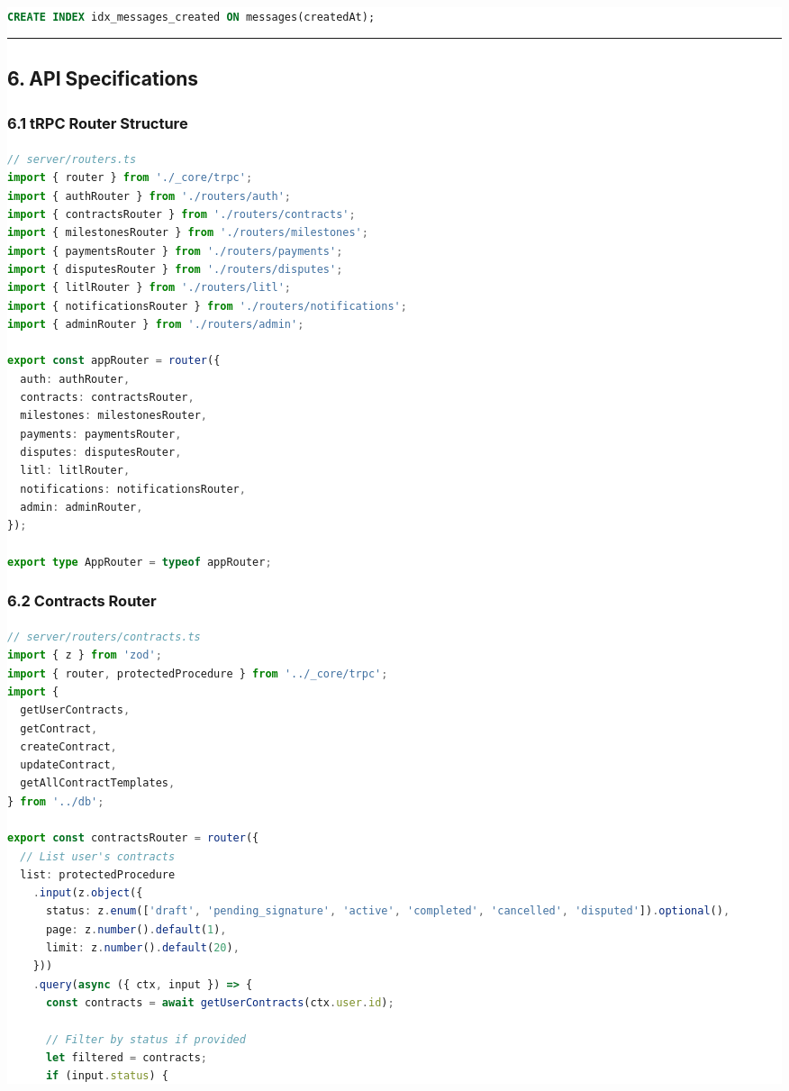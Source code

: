 ```sql
CREATE INDEX idx_messages_created ON messages(createdAt);
```

---

## 6. API Specifications

### 6.1 tRPC Router Structure

```typescript
// server/routers.ts
import { router } from './_core/trpc';
import { authRouter } from './routers/auth';
import { contractsRouter } from './routers/contracts';
import { milestonesRouter } from './routers/milestones';
import { paymentsRouter } from './routers/payments';
import { disputesRouter } from './routers/disputes';
import { litlRouter } from './routers/litl';
import { notificationsRouter } from './routers/notifications';
import { adminRouter } from './routers/admin';

export const appRouter = router({
  auth: authRouter,
  contracts: contractsRouter,
  milestones: milestonesRouter,
  payments: paymentsRouter,
  disputes: disputesRouter,
  litl: litlRouter,
  notifications: notificationsRouter,
  admin: adminRouter,
});

export type AppRouter = typeof appRouter;
```

### 6.2 Contracts Router

```typescript
// server/routers/contracts.ts
import { z } from 'zod';
import { router, protectedProcedure } from '../_core/trpc';
import {
  getUserContracts,
  getContract,
  createContract,
  updateContract,
  getAllContractTemplates,
} from '../db';

export const contractsRouter = router({
  // List user's contracts
  list: protectedProcedure
    .input(z.object({
      status: z.enum(['draft', 'pending_signature', 'active', 'completed', 'cancelled', 'disputed']).optional(),
      page: z.number().default(1),
      limit: z.number().default(20),
    }))
    .query(async ({ ctx, input }) => {
      const contracts = await getUserContracts(ctx.user.id);
      
      // Filter by status if provided
      let filtered = contracts;
      if (input.status) {
```